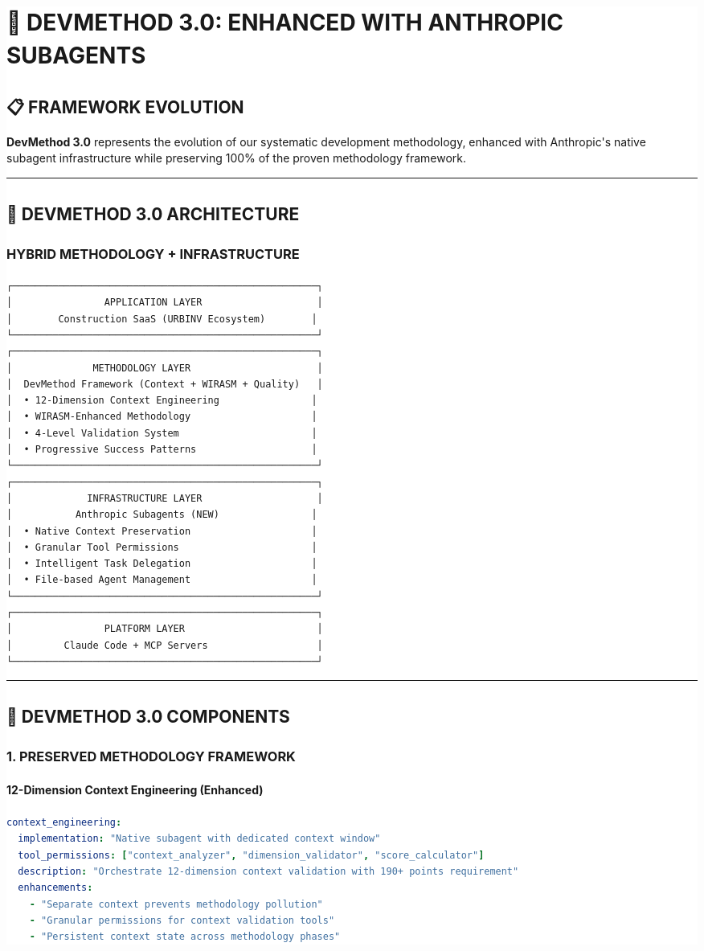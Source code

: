 # 🚀 DEVMETHOD 3.0: ENHANCED WITH ANTHROPIC SUBAGENTS

## 📋 FRAMEWORK EVOLUTION

**DevMethod 3.0** represents the evolution of our systematic development methodology, enhanced with Anthropic's native subagent infrastructure while preserving 100% of the proven methodology framework.

---

## 🎯 DEVMETHOD 3.0 ARCHITECTURE

### **HYBRID METHODOLOGY + INFRASTRUCTURE**

```
┌─────────────────────────────────────────────────────┐
│                APPLICATION LAYER                    │
│        Construction SaaS (URBINV Ecosystem)        │
└─────────────────────────────────────────────────────┘
┌─────────────────────────────────────────────────────┐
│              METHODOLOGY LAYER                      │
│  DevMethod Framework (Context + WIRASM + Quality)   │
│  • 12-Dimension Context Engineering                │
│  • WIRASM-Enhanced Methodology                     │
│  • 4-Level Validation System                       │
│  • Progressive Success Patterns                    │
└─────────────────────────────────────────────────────┘
┌─────────────────────────────────────────────────────┐
│             INFRASTRUCTURE LAYER                    │
│           Anthropic Subagents (NEW)                │
│  • Native Context Preservation                     │
│  • Granular Tool Permissions                       │
│  • Intelligent Task Delegation                     │
│  • File-based Agent Management                     │
└─────────────────────────────────────────────────────┘
┌─────────────────────────────────────────────────────┐
│                PLATFORM LAYER                       │
│         Claude Code + MCP Servers                   │
└─────────────────────────────────────────────────────┘
```

---

## 🔧 DEVMETHOD 3.0 COMPONENTS

### **1. PRESERVED METHODOLOGY FRAMEWORK**

#### **12-Dimension Context Engineering (Enhanced)**
```yaml
context_engineering:
  implementation: "Native subagent with dedicated context window"
  tool_permissions: ["context_analyzer", "dimension_validator", "score_calculator"]
  description: "Orchestrate 12-dimension context validation with 190+ points requirement"
  enhancements:
    - "Separate context prevents methodology pollution"
    - "Granular permissions for context validation tools"
    - "Persistent context state across methodology phases"
```
